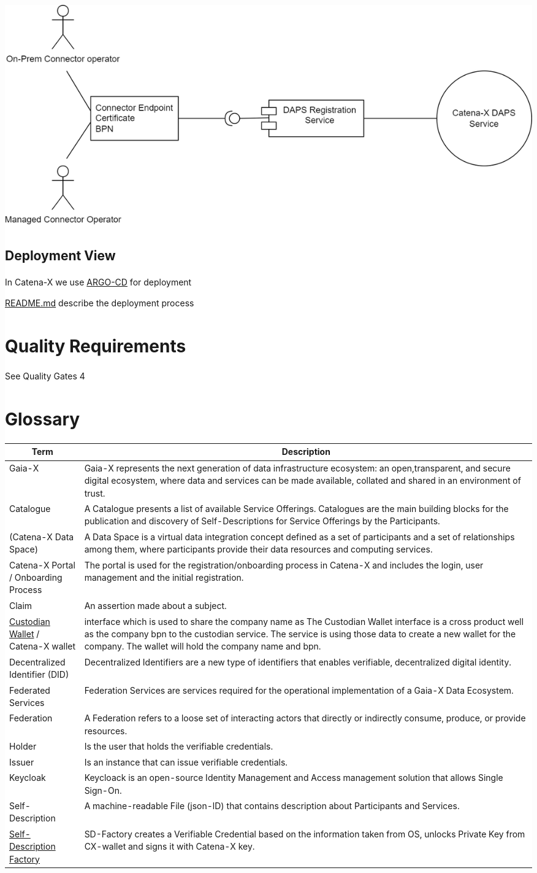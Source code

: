 ![](docs/images/image4.png)

## Deployment View

In Catena-X we
use [ARGO-CD](https://confluence.catena-x.net/display/ARTI/ArgoCD+deployment+tool) for
deployment

[README.md](https://github.com/catenax-ng/tx-daps-registration-service/blob/main/README.md)
describe the deployment process

# Quality Requirements

See Quality Gates 4

# Glossary

| Term         | Description                                           |
| ------------ | ----------------------------------------------------- |
| Gaia-X       | Gaia-X represents the next generation of data infrastructure ecosystem: an open,transparent, and secure digital ecosystem, where data and services can be made available, collated and  shared in an environment of trust.|
| Catalogue    | A Catalogue presents a list of available Service Offerings. Catalogues are the main building blocks for the publication and discovery of Self-Descriptions for Service Offerings by the Participants. |
| (Catena-X Data Space) | A Data Space is a virtual data integration concept defined as a set of participants and a set of relationships among them, where participants provide their data resources and computing services.|
| Catena-X  Portal /  Onboarding Process | The portal is used for the registration/onboarding process in Catena-X and includes the login, user management and the initial registration.  |
| Claim        | An assertion made about a subject.                    |
| [Custodian Wallet](https://confluence.catena-x.net/display/CORE/Registration-Service) / Catena-X wallet | interface which is used to share the company name as The Custodian Wallet interface is a cross product well as the company bpn to the custodian service. The service is using those data to create a new wallet for the company. The wallet will hold the company name and bpn. |
| Decentralized Identifier (DID) | Decentralized Identifiers are a new type of identifiers that enables verifiable, decentralized digital identity.  |
| Federated Services | Federation Services are services required for the operational implementation of a Gaia-X Data Ecosystem. |
| Federation   | A Federation refers to a loose set of interacting actors that directly or indirectly consume, produce, or provide resources. |
| Holder       | Is the user that holds the verifiable credentials.    |
| Issuer       | Is an instance that can issue verifiable  credentials.|                                          
| Keycloak     | Keycloack is an open-source Identity Management and Access management solution that allows Single Sign-On.                                   |
| Self-Description | A machine-readable File (json-lD) that contains description about Participants and Services. |
| [Self-Description Factory](https://confluence.catena-x.net/display/ARTI/ARC42-+Self+Description+Factory) | SD-Factory creates a Verifiable Credential based on the information taken from OS, unlocks Private Key from CX-wallet and signs it with Catena-X key. |
